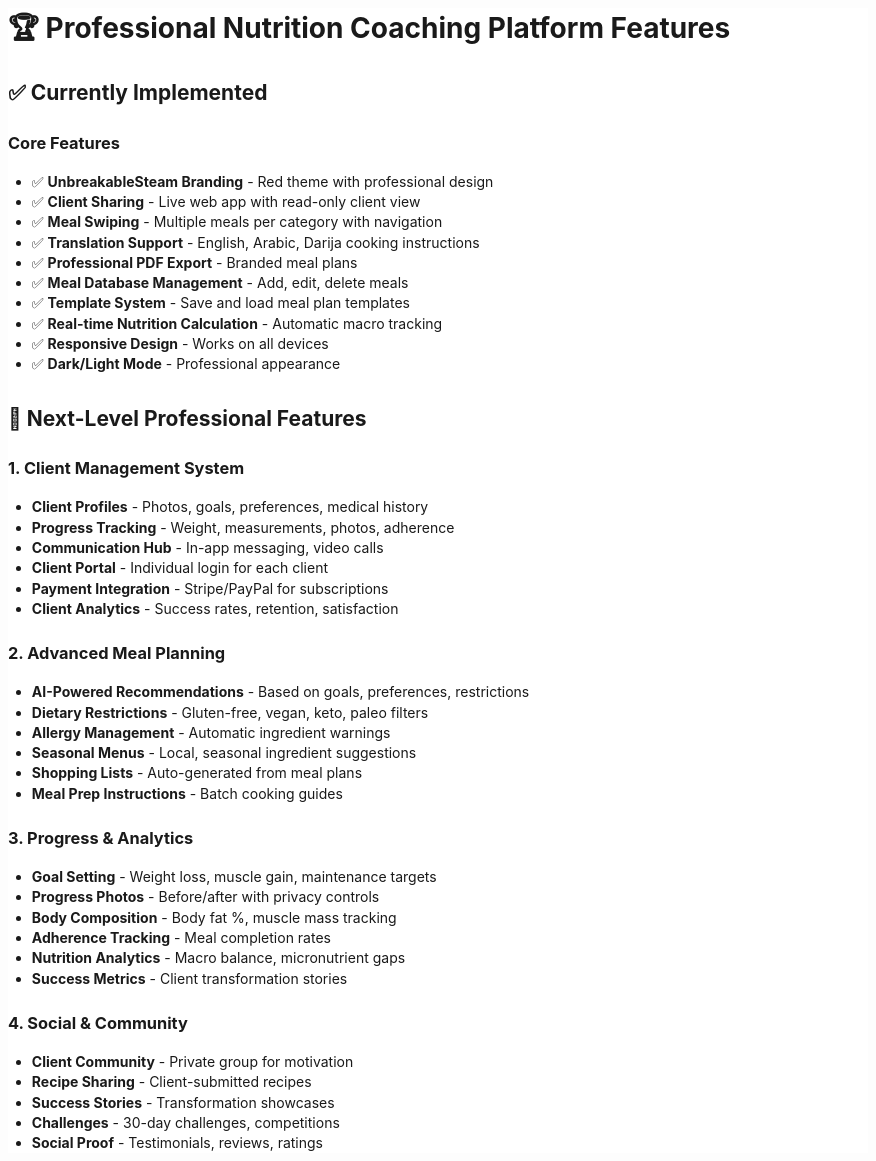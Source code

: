 # 🏆 Professional Nutrition Coaching Platform Features

## ✅ **Currently Implemented**

### **Core Features**
- ✅ **UnbreakableSteam Branding** - Red theme with professional design
- ✅ **Client Sharing** - Live web app with read-only client view
- ✅ **Meal Swiping** - Multiple meals per category with navigation
- ✅ **Translation Support** - English, Arabic, Darija cooking instructions
- ✅ **Professional PDF Export** - Branded meal plans
- ✅ **Meal Database Management** - Add, edit, delete meals
- ✅ **Template System** - Save and load meal plan templates
- ✅ **Real-time Nutrition Calculation** - Automatic macro tracking
- ✅ **Responsive Design** - Works on all devices
- ✅ **Dark/Light Mode** - Professional appearance

## 🚀 **Next-Level Professional Features**

### **1. Client Management System**
- **Client Profiles** - Photos, goals, preferences, medical history
- **Progress Tracking** - Weight, measurements, photos, adherence
- **Communication Hub** - In-app messaging, video calls
- **Client Portal** - Individual login for each client
- **Payment Integration** - Stripe/PayPal for subscriptions
- **Client Analytics** - Success rates, retention, satisfaction

### **2. Advanced Meal Planning**
- **AI-Powered Recommendations** - Based on goals, preferences, restrictions
- **Dietary Restrictions** - Gluten-free, vegan, keto, paleo filters
- **Allergy Management** - Automatic ingredient warnings
- **Seasonal Menus** - Local, seasonal ingredient suggestions
- **Shopping Lists** - Auto-generated from meal plans
- **Meal Prep Instructions** - Batch cooking guides

### **3. Progress & Analytics**
- **Goal Setting** - Weight loss, muscle gain, maintenance targets
- **Progress Photos** - Before/after with privacy controls
- **Body Composition** - Body fat %, muscle mass tracking
- **Adherence Tracking** - Meal completion rates
- **Nutrition Analytics** - Macro balance, micronutrient gaps
- **Success Metrics** - Client transformation stories

### **4. Social & Community**
- **Client Community** - Private group for motivation
- **Recipe Sharing** - Client-submitted recipes
- **Success Stories** - Transformation showcases
- **Challenges** - 30-day challenges, competitions
- **Social Proof** - Testimonials, reviews, ratings

